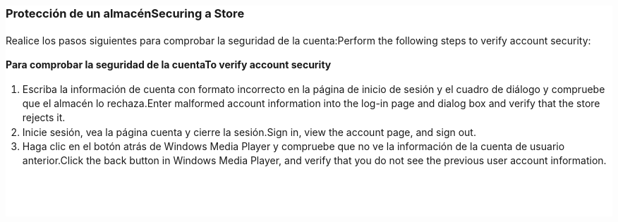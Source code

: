 ### <a name="securing-a-store"></a><span data-ttu-id="6dbcd-472">Protección de un almacén</span><span class="sxs-lookup"><span data-stu-id="6dbcd-472">Securing a Store</span></span>

<span data-ttu-id="6dbcd-473">Realice los pasos siguientes para comprobar la seguridad de la cuenta:</span><span class="sxs-lookup"><span data-stu-id="6dbcd-473">Perform the following steps to verify account security:</span></span>

<span data-ttu-id="6dbcd-474">**Para comprobar la seguridad de la cuenta**</span><span class="sxs-lookup"><span data-stu-id="6dbcd-474">**To verify account security**</span></span>

1.  <span data-ttu-id="6dbcd-475">Escriba la información de cuenta con formato incorrecto en la página de inicio de sesión y el cuadro de diálogo y compruebe que el almacén lo rechaza.</span><span class="sxs-lookup"><span data-stu-id="6dbcd-475">Enter malformed account information into the log-in page and dialog box and verify that the store rejects it.</span></span>
2.  <span data-ttu-id="6dbcd-476">Inicie sesión, vea la página cuenta y cierre la sesión.</span><span class="sxs-lookup"><span data-stu-id="6dbcd-476">Sign in, view the account page, and sign out.</span></span>
3.  <span data-ttu-id="6dbcd-477">Haga clic en el botón atrás de Windows Media Player y compruebe que no ve la información de la cuenta de usuario anterior.</span><span class="sxs-lookup"><span data-stu-id="6dbcd-477">Click the back button in Windows Media Player, and verify that you do not see the previous user account information.</span></span>

 

 




